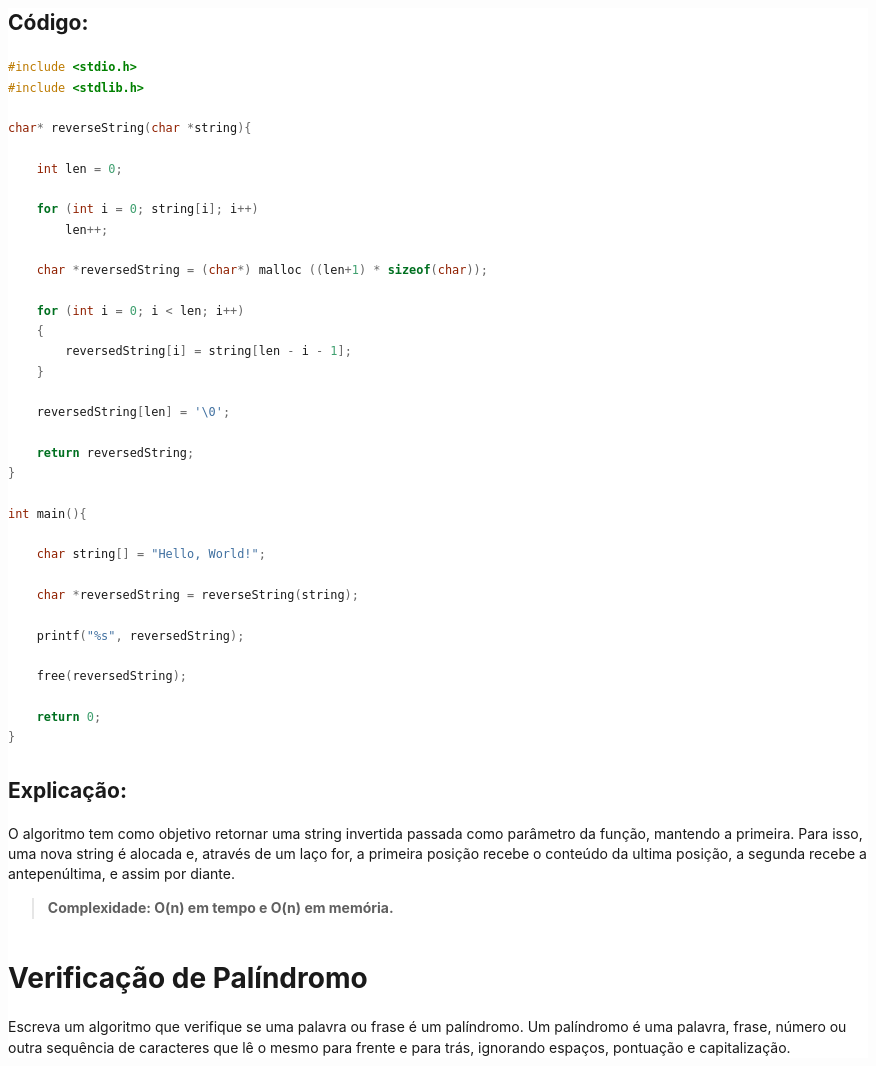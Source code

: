 ## Código:
```C
#include <stdio.h>
#include <stdlib.h>

char* reverseString(char *string){

    int len = 0;

    for (int i = 0; string[i]; i++)
        len++;

    char *reversedString = (char*) malloc ((len+1) * sizeof(char));

    for (int i = 0; i < len; i++)
    {
        reversedString[i] = string[len - i - 1];
    }

    reversedString[len] = '\0';
    
    return reversedString;
}

int main(){

    char string[] = "Hello, World!";

    char *reversedString = reverseString(string);

    printf("%s", reversedString);

    free(reversedString);

    return 0;
}
```

## Explicação:
O algoritmo tem como objetivo retornar uma string invertida passada como parâmetro da função, mantendo a primeira. Para isso, uma nova string é alocada e, através de um laço for, a primeira posição recebe o conteúdo da ultima posição, a segunda recebe a antepenúltima, e assim por diante.

> __Complexidade: O(n) em tempo e O(n) em memória.__

# Verificação de Palíndromo
Escreva um algoritmo que verifique se uma palavra ou frase é um palíndromo. Um palíndromo é uma palavra, frase, número ou outra sequência de caracteres que lê o mesmo para frente e para trás, ignorando espaços, pontuação e capitalização.
